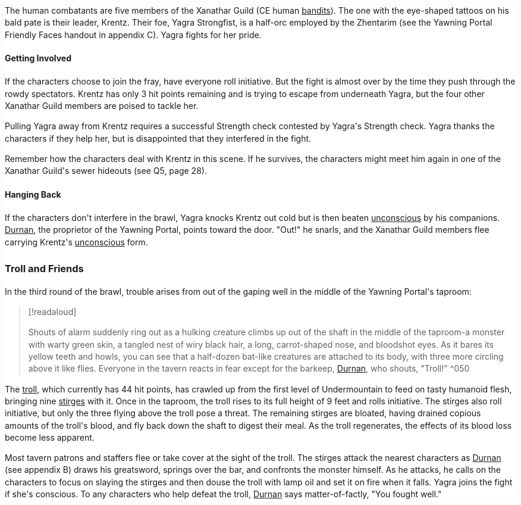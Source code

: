 The human combatants are five members of the Xanathar Guild (CE human [bandits](/3-Mechanics/CLI/Compendium/bestiary/humanoid/bandit.md)). The one with the eye-shaped tattoos on his bald pate is their leader, Krentz. Their foe, Yagra Strongfist, is a half-orc employed by the Zhentarim (see the Yawning Portal Friendly Faces handout in appendix C). Yagra fights for her pride.

#### Getting Involved

If the characters choose to join the fray, have everyone roll initiative. But the fight is almost over by the time they push through the rowdy spectators. Krentz has only 3 hit points remaining and is trying to escape from underneath Yagra, but the four other Xanathar Guild members are poised to tackle her.

Pulling Yagra away from Krentz requires a successful Strength check contested by Yagra's Strength check. Yagra thanks the characters if they help her, but is disappointed that they interfered in the fight.

Remember how the characters deal with Krentz in this scene. If he survives, the characters might meet him again in one of the Xanathar Guild's sewer hideouts (see Q5, page 28).

#### Hanging Back

If the characters don't interfere in the brawl, Yagra knocks Krentz out cold but is then beaten [unconscious](/3-Mechanics/CLI/Rules/conditions.md#Unconscious) by his companions. [Durnan](/3-Mechanics/CLI/Compendium/bestiary/npc/durnan-wdh.md), the proprietor of the Yawning Portal, points toward the door. "Out!" he snarls, and the Xanathar Guild members flee carrying Krentz's [unconscious](/3-Mechanics/CLI/Rules/conditions.md#Unconscious) form.

### Troll and Friends

In the third round of the brawl, trouble arises from out of the gaping well in the middle of the Yawning Portal's taproom:

> [!readaloud] 
> 
> Shouts of alarm suddenly ring out as a hulking creature climbs up out of the shaft in the middle of the taproom-a monster with warty green skin, a tangled nest of wiry black hair, a long, carrot-shaped nose, and bloodshot eyes. As it bares its yellow teeth and howls, you can see that a half-dozen bat-like creatures are attached to its body, with three more circling above it like flies. Everyone in the tavern reacts in fear except for the barkeep, [Durnan](/3-Mechanics/CLI/Compendium/bestiary/npc/durnan-wdh.md), who shouts, "Troll!"
^050

The [troll](/3-Mechanics/CLI/Compendium/bestiary/giant/troll.md), which currently has 44 hit points, has crawled up from the first level of Undermountain to feed on tasty humanoid flesh, bringing nine [stirges](/3-Mechanics/CLI/Compendium/bestiary/beast/stirge.md) with it. Once in the taproom, the troll rises to its full height of 9 feet and rolls initiative. The stirges also roll initiative, but only the three flying above the troll pose a threat. The remaining stirges are bloated, having drained copious amounts of the troll's blood, and fly back down the shaft to digest their meal. As the troll regenerates, the effects of its blood loss become less apparent.

Most tavern patrons and staffers flee or take cover at the sight of the troll. The stirges attack the nearest characters as [Durnan](/3-Mechanics/CLI/Compendium/bestiary/npc/durnan-wdh.md) (see appendix B) draws his greatsword, springs over the bar, and confronts the monster himself. As he attacks, he calls on the characters to focus on slaying the stirges and then douse the troll with lamp oil and set it on fire when it falls. Yagra joins the fight if she's conscious. To any characters who help defeat the troll, [Durnan](/3-Mechanics/CLI/Compendium/bestiary/npc/durnan-wdh.md) says matter-of-factly, "You fought well."
